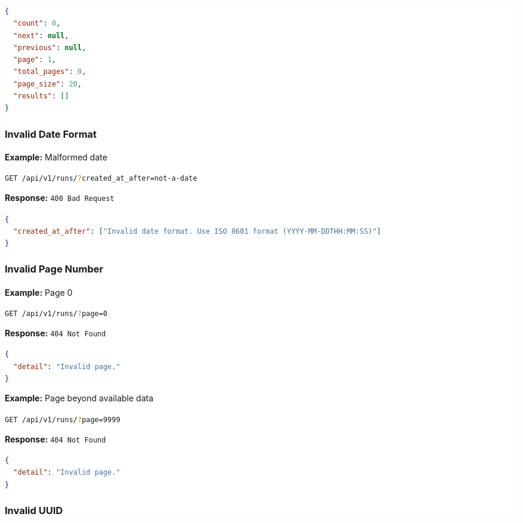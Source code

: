 ```json
{
  "count": 0,
  "next": null,
  "previous": null,
  "page": 1,
  "total_pages": 0,
  "page_size": 20,
  "results": []
}
```

### Invalid Date Format

**Example:** Malformed date

```bash
GET /api/v1/runs/?created_at_after=not-a-date
```

**Response:** `400 Bad Request`

```json
{
  "created_at_after": ["Invalid date format. Use ISO 8601 format (YYYY-MM-DDTHH:MM:SS)"]
}
```

### Invalid Page Number

**Example:** Page 0

```bash
GET /api/v1/runs/?page=0
```

**Response:** `404 Not Found`

```json
{
  "detail": "Invalid page."
}
```

**Example:** Page beyond available data

```bash
GET /api/v1/runs/?page=9999
```

**Response:** `404 Not Found`

```json
{
  "detail": "Invalid page."
}
```

### Invalid UUID
